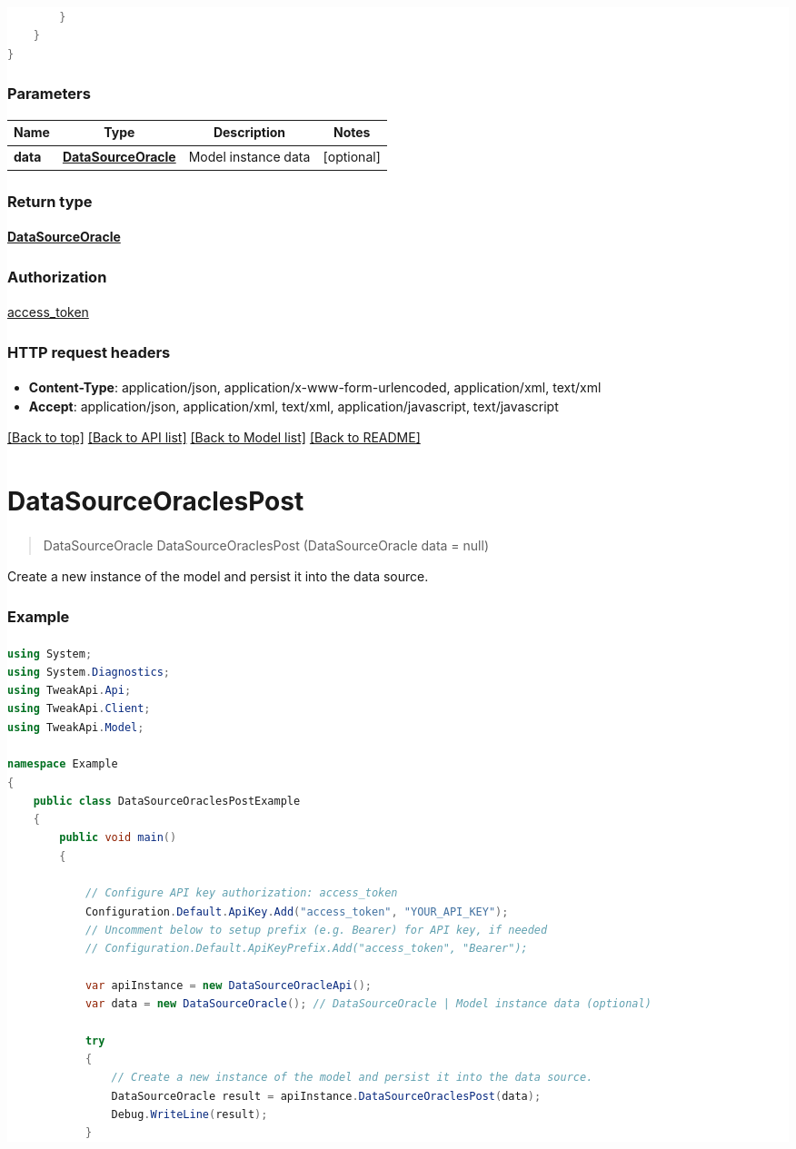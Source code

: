 ```csharp
        }
    }
}
```

### Parameters

Name | Type | Description  | Notes
------------- | ------------- | ------------- | -------------
 **data** | [**DataSourceOracle**](DataSourceOracle.md)| Model instance data | [optional] 

### Return type

[**DataSourceOracle**](DataSourceOracle.md)

### Authorization

[access_token](../README.md#access_token)

### HTTP request headers

 - **Content-Type**: application/json, application/x-www-form-urlencoded, application/xml, text/xml
 - **Accept**: application/json, application/xml, text/xml, application/javascript, text/javascript

[[Back to top]](#) [[Back to API list]](../README.md#documentation-for-api-endpoints) [[Back to Model list]](../README.md#documentation-for-models) [[Back to README]](../README.md)

<a name="datasourceoraclespost"></a>
# **DataSourceOraclesPost**
> DataSourceOracle DataSourceOraclesPost (DataSourceOracle data = null)

Create a new instance of the model and persist it into the data source.

### Example
```csharp
using System;
using System.Diagnostics;
using TweakApi.Api;
using TweakApi.Client;
using TweakApi.Model;

namespace Example
{
    public class DataSourceOraclesPostExample
    {
        public void main()
        {
            
            // Configure API key authorization: access_token
            Configuration.Default.ApiKey.Add("access_token", "YOUR_API_KEY");
            // Uncomment below to setup prefix (e.g. Bearer) for API key, if needed
            // Configuration.Default.ApiKeyPrefix.Add("access_token", "Bearer");

            var apiInstance = new DataSourceOracleApi();
            var data = new DataSourceOracle(); // DataSourceOracle | Model instance data (optional) 

            try
            {
                // Create a new instance of the model and persist it into the data source.
                DataSourceOracle result = apiInstance.DataSourceOraclesPost(data);
                Debug.WriteLine(result);
            }
```